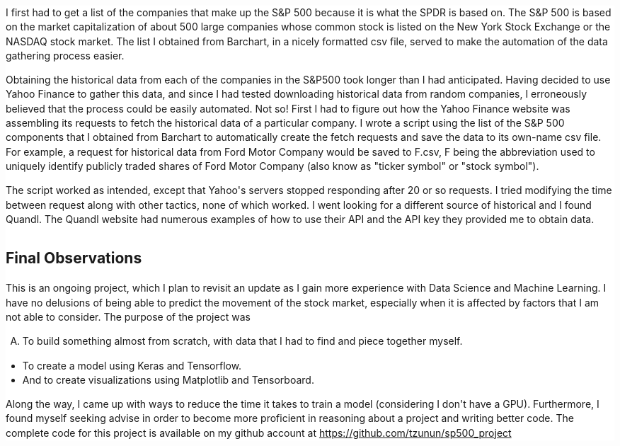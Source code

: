 I first had to get a list of the companies that make up the S&P 500 because it is what the SPDR is based on. The S&P 500 is based on the market capitalization of about 500 large companies whose common stock is listed on the New York Stock Exchange or the NASDAQ stock market. The list I obtained from Barchart, in a nicely formatted csv file, served to make the automation of the data gathering process easier.

Obtaining the historical data from each of the companies in the S&P500 took longer than I had anticipated. Having decided to use Yahoo Finance to gather this data, and since I had tested downloading historical data from random companies, I erroneously believed that the process could be easily automated.  Not so!  First I had to figure out how the Yahoo Finance website was assembling its requests to fetch the historical data of a particular company. I wrote a script using the list of the S&P 500 components that I obtained from Barchart to automatically create the fetch requests and save the data to its own-name csv file. For example, a request for historical data from Ford Motor Company would be saved to F.csv, F being the abbreviation used to uniquely identify publicly traded shares of Ford Motor Company (also know as "ticker symbol" or "stock symbol").

The script worked as intended, except that Yahoo's servers stopped responding after 20 or so requests. I tried modifying the time between request along with other tactics, none of which worked. I went looking for a different source of historical and I found Quandl. The Quandl website had numerous examples of how to use their API and the API key they provided me to obtain data. 

## Final Observations

This is an ongoing project, which I plan to revisit an update as I gain more experience with Data Science and Machine Learning. I have no delusions of being able to predict the movement of the stock market, especially when it is affected by factors that I am not able to consider. The purpose of the project was

<style type="text/css">
    ol { list-style-type: upper-alpha; }
</style>

1. To build something almost from scratch, with data that I had to find and piece together myself. 
- To create a model using Keras and Tensorflow. 
- And to create visualizations using Matplotlib and Tensorboard.

 Along the way, I came up with ways to reduce the time it takes to train a model (considering I don't have a GPU). Furthermore, I found myself seeking advise in order to become more proficient in reasoning about a project and writing better code. The complete code for this project is available on my github account at  https://github.com/tzunun/sp500_project 
